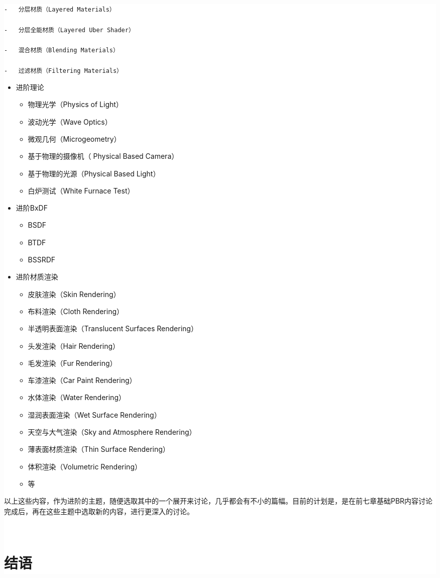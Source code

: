     -   分层材质（Layered Materials）

    -   分层全能材质（Layered Uber Shader）

    -   混合材质（Blending Materials）

    -   过滤材质（Filtering Materials）

-   进阶理论

    -   物理光学（Physics of Light）

    -   波动光学（Wave Optics）

    -   微观几何（Microgeometry）

    -   基于物理的摄像机（ Physical Based Camera）

    -   基于物理的光源（Physical Based Light）

    -   白炉测试（White Furnace Test）

-   进阶BxDF

    -   BSDF

    -   BTDF

    -   BSSRDF

-   进阶材质渲染

    -   皮肤渲染（Skin Rendering）

    -   布料渲染（Cloth Rendering）

    -   半透明表面渲染（Translucent Surfaces Rendering）

    -   头发渲染（Hair Rendering）

    -   毛发渲染（Fur Rendering）

    -   车漆渲染（Car Paint Rendering）

    -   水体渲染（Water Rendering）

    -   湿润表面渲染（Wet Surface Rendering）

    -   天空与大气渲染（Sky and Atmosphere Rendering）

    -   薄表面材质渲染（Thin Surface Rendering）

    -   体积渲染（Volumetric Rendering）

    -   等

以上这些内容，作为进阶的主题，随便选取其中的一个展开来讨论，几乎都会有不小的篇幅。目前的计划是，是在前七章基础PBR内容讨论完成后，再在这些主题中选取新的内容，进行更深入的讨论。

<br>


# 结语

